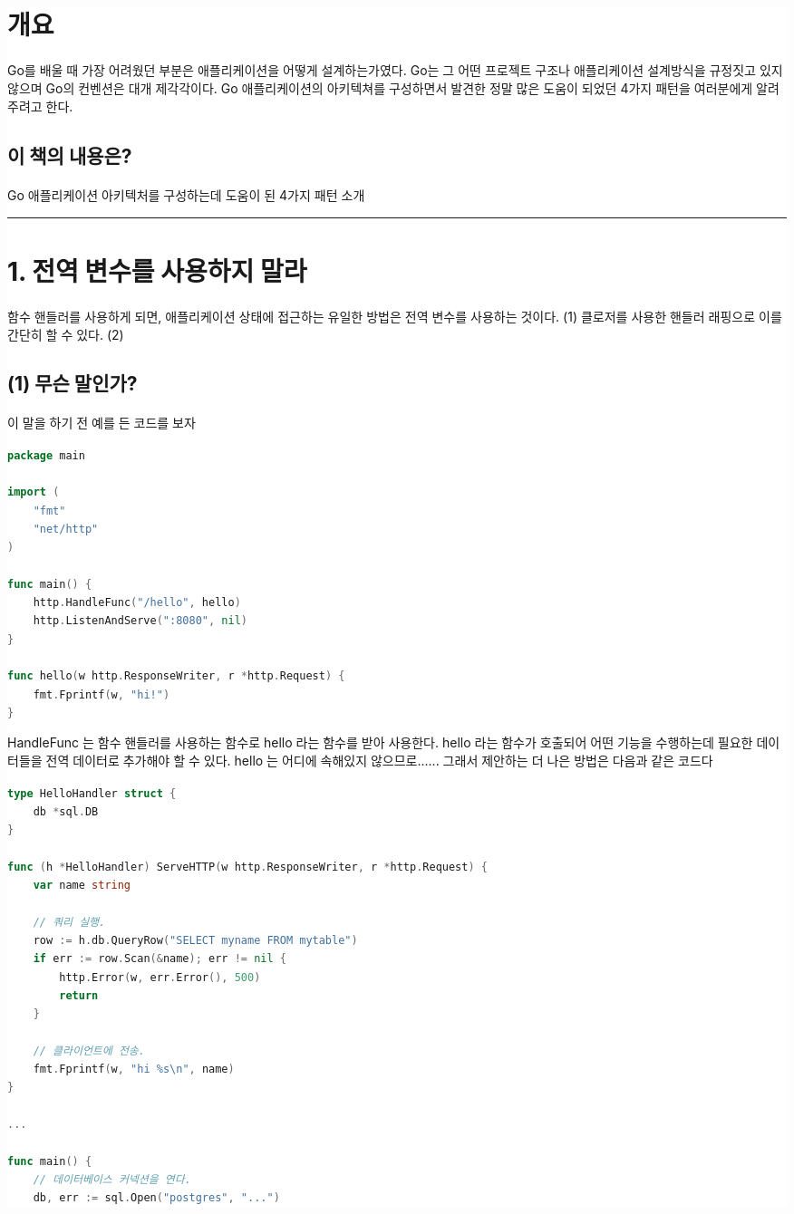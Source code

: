 # 개요
Go를 배울 때 가장 어려웠던 부분은 애플리케이션을 어떻게 설계하는가였다.
Go는 그 어떤 프로젝트 구조나 애플리케이션 설계방식을 규정짓고 있지 않으며 Go의 컨벤션은 대개 제각각이다.
Go 애플리케이션의 아키텍쳐를 구성하면서 발견한 정말 많은 도움이 되었던 4가지 패턴을 여러분에게 알려주려고 한다.

## 이 책의 내용은?
Go 애플리케이션 아키텍처를 구성하는데 도움이 된 4가지 패턴 소개

---------------

# 1. 전역 변수를 사용하지 말라
함수 핸들러를 사용하게 되면, 애플리케이션 상태에 접근하는 유일한 방법은 전역 변수를 사용하는 것이다. (1)
클로저를 사용한 핸들러 래핑으로 이를 간단히 할 수 있다. (2)

## (1) 무슨 말인가?
이 말을 하기 전 예를 든 코드를 보자
```go
package main

import (
    "fmt"
    "net/http"
)

func main() {
    http.HandleFunc("/hello", hello)
    http.ListenAndServe(":8080", nil)
}

func hello(w http.ResponseWriter, r *http.Request) {
    fmt.Fprintf(w, "hi!")
}
```
HandleFunc 는 함수 핸들러를 사용하는 함수로 hello 라는 함수를 받아 사용한다.
hello 라는 함수가 호출되어 어떤 기능을 수행하는데 필요한 데이터들을 전역 데이터로 추가해야 할 수 있다.
hello 는 어디에 속해있지 않으므로...... 그래서 제안하는 더 나은 방법은 다음과 같은 코드다

```go
type HelloHandler struct {
    db *sql.DB
}

func (h *HelloHandler) ServeHTTP(w http.ResponseWriter, r *http.Request) {
    var name string
    
    // 쿼리 실행.
    row := h.db.QueryRow("SELECT myname FROM mytable")
    if err := row.Scan(&name); err != nil {
        http.Error(w, err.Error(), 500)
        return
    }
    
    // 클라이언트에 전송.
    fmt.Fprintf(w, "hi %s\n", name)
}

...

func main() {
    // 데이터베이스 커넥션을 연다.
    db, err := sql.Open("postgres", "...")
```
